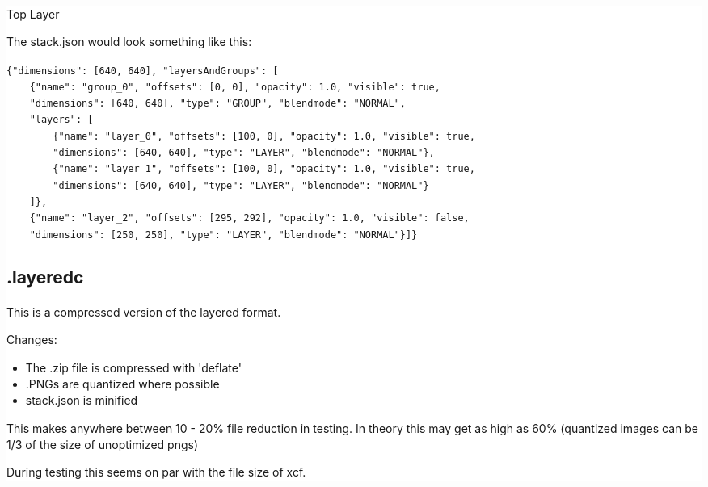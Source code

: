 Top Layer

The stack.json would look something like this:

```none
{"dimensions": [640, 640], "layersAndGroups": [
	{"name": "group_0", "offsets": [0, 0], "opacity": 1.0, "visible": true,
	"dimensions": [640, 640], "type": "GROUP", "blendmode": "NORMAL",
	"layers": [
		{"name": "layer_0", "offsets": [100, 0], "opacity": 1.0, "visible": true,
		"dimensions": [640, 640], "type": "LAYER", "blendmode": "NORMAL"},
		{"name": "layer_1", "offsets": [100, 0], "opacity": 1.0, "visible": true,
		"dimensions": [640, 640], "type": "LAYER", "blendmode": "NORMAL"}
	]},
	{"name": "layer_2", "offsets": [295, 292], "opacity": 1.0, "visible": false,
	"dimensions": [250, 250], "type": "LAYER", "blendmode": "NORMAL"}]}
```

## .layeredc

This is a compressed version of the layered format.

Changes:

- The .zip file is compressed with 'deflate'
- .PNGs are quantized where possible
- stack.json is minified

This makes anywhere between 10 - 20% file reduction in testing. In theory this
may get as high as 60% (quantized images can be 1/3 of the size of unoptimized
pngs)

During testing this seems on par with the file size of xcf.
